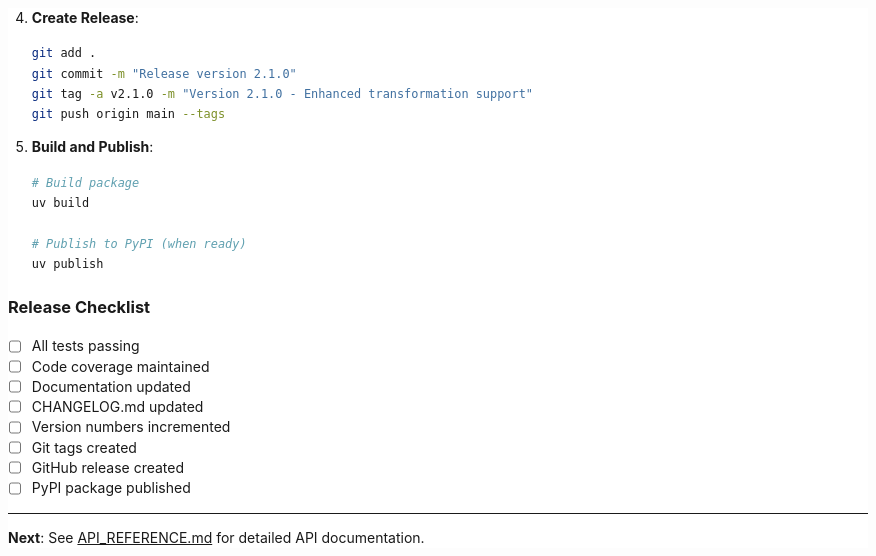4. **Create Release**:
   ```bash
   git add .
   git commit -m "Release version 2.1.0"
   git tag -a v2.1.0 -m "Version 2.1.0 - Enhanced transformation support"
   git push origin main --tags
   ```

5. **Build and Publish**:
   ```bash
   # Build package
   uv build
   
   # Publish to PyPI (when ready)
   uv publish
   ```

### Release Checklist

- [ ] All tests passing
- [ ] Code coverage maintained
- [ ] Documentation updated
- [ ] CHANGELOG.md updated
- [ ] Version numbers incremented
- [ ] Git tags created
- [ ] GitHub release created
- [ ] PyPI package published

---

**Next**: See [API_REFERENCE.md](API_REFERENCE.md) for detailed API documentation.